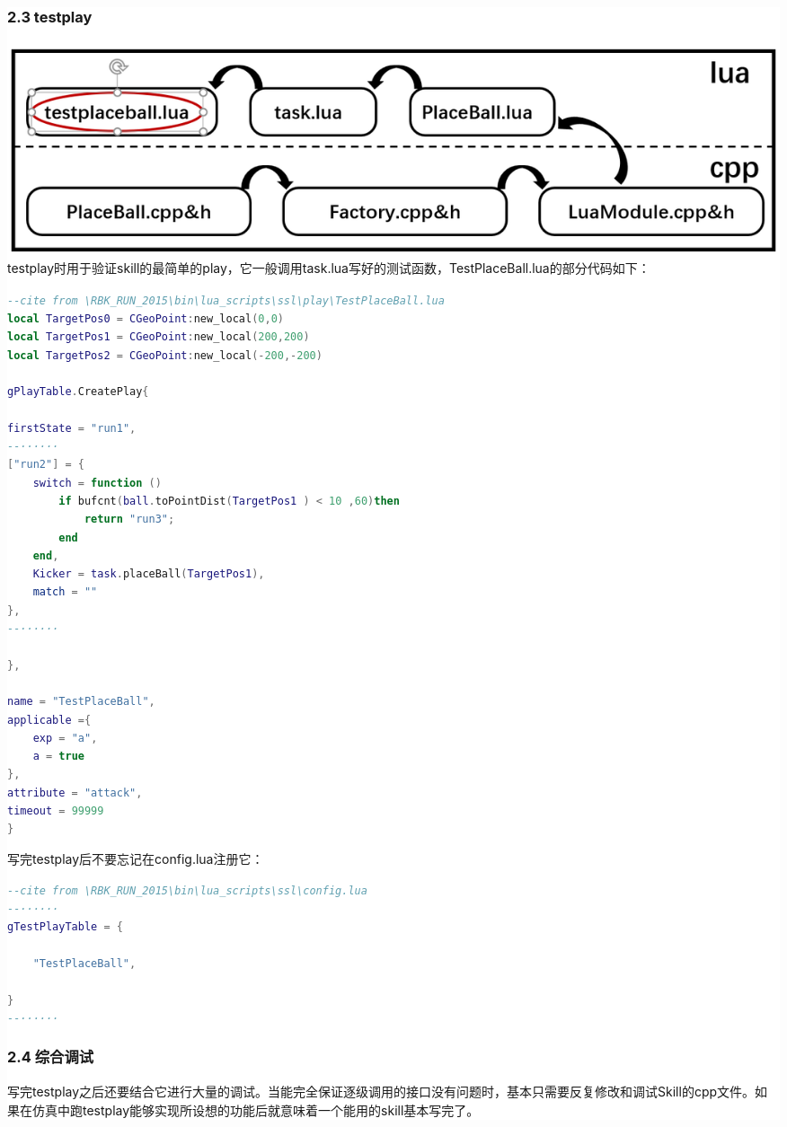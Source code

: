 ### 2.3 testplay
![testplaceball.lua](../uploads/yujiazousjtu@sjtu.edu.cn/skill/pic8.png "testplaceball.lua")
testplay时用于验证skill的最简单的play，它一般调用task.lua写好的测试函数，TestPlaceBall.lua的部分代码如下：
```lua
--cite from \RBK_RUN_2015\bin\lua_scripts\ssl\play\TestPlaceBall.lua
local TargetPos0 = CGeoPoint:new_local(0,0)
local TargetPos1 = CGeoPoint:new_local(200,200)
local TargetPos2 = CGeoPoint:new_local(-200,-200)

gPlayTable.CreatePlay{

firstState = "run1",
--······
["run2"] = {
	switch = function ()
		if bufcnt(ball.toPointDist(TargetPos1 ) < 10 ,60)then
			return "run3";
		end
	end,
	Kicker = task.placeBall(TargetPos1),
	match = ""
},
--······

},

name = "TestPlaceBall",
applicable ={
	exp = "a",
	a = true
},
attribute = "attack",
timeout = 99999
}
```
写完testplay后不要忘记在config.lua注册它：
```lua
--cite from \RBK_RUN_2015\bin\lua_scripts\ssl\config.lua
--······
gTestPlayTable = {

	"TestPlaceBall",

}
--······
```

### 2.4 综合调试

写完testplay之后还要结合它进行大量的调试。当能完全保证逐级调用的接口没有问题时，基本只需要反复修改和调试Skill的cpp文件。如果在仿真中跑testplay能够实现所设想的功能后就意味着一个能用的skill基本写完了。